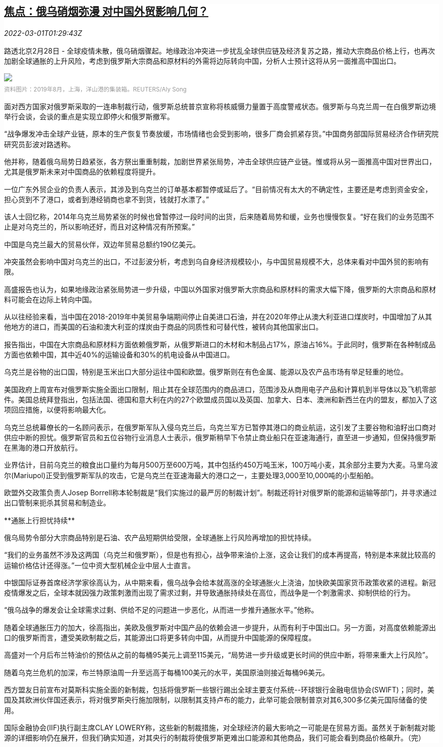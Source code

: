 
[焦点：俄乌硝烟弥漫 对中国外贸影响几何？](https://cn.reuters.com/article/russia-ukraine-war-china-trade-0301-idCNKBS2KY32F)
------

<div><i>2022-03-01T01:29:43Z</i></div><p>路透北京2月28日 - 全球疫情未散，俄乌硝烟骤起。地缘政治冲突进一步扰乱全球供应链及经济复苏之路，推动大宗商品价格上行，也再次加剧全球通胀的上升风险，考虑到俄罗斯大宗商品和原材料的外需将边际转向中国，分析人士预计这将从另一面推高中国出口。</p><img src="https://static.reuters.com/resources/r/?m=02&d=20220301&t=2&i=1592735419&r=LYNXMPEI201FM" width="100%"><div><small style="color: #999;">资料图片：2019年8月，上海，洋山港的集装箱。REUTERS/Aly Song</small></div><p>面对西方国家对俄罗斯采取的一连串制裁行动，俄罗斯总统普京宣称将核威慑力量置于高度警戒状态。俄罗斯与乌克兰周一在白俄罗斯边境举行会谈，会谈的重点是实现立即停火和俄罗斯撤军。</p><p>“战争爆发冲击全球产业链，原本的生产恢复节奏放缓，市场情绪也会受到影响，很多厂商会抓紧存货。”中国商务部国际贸易经济合作研究院研究员彭波对路透称。</p><p>他并称，随着俄乌局势日趋紧张，各方祭出重重制裁，加剧世界紧张局势，冲击全球供应链产业链。惟或将从另一面推高中国对世界出口，尤其是俄罗斯未来对中国商品的依赖程度将提升。</p><p>一位广东外贸企业的负责人表示，其涉及到乌克兰的订单基本都暂停或延后了。“目前情况有太大的不确定性，主要还是考虑到资金安全，担心货到不了港口，或者到港经销商也拿不到货，钱就打水漂了。”</p><p>该人士回忆称，2014年乌克兰局势紧张的时候也曾暂停过一段时间的出货，后来随着局势和缓，业务也慢慢恢复。“好在我们的业务范围不止是对乌克兰的，所以影响还好，而且对这种情况有所预案。”</p><p>中国是乌克兰最大的贸易伙伴，双边年贸易总额约190亿美元。</p><p>冲突虽然会影响中国对乌克兰的出口，不过彭波分析，考虑到乌自身经济规模较小，与中国贸易规模不大，总体来看对中国外贸的影响有限。</p><p>高盛报告也认为，如果地缘政治紧张局势进一步升级，中国以外国家对俄罗斯大宗商品和原材料的需求大幅下降，俄罗斯的大宗商品和原材料可能会在边际上转向中国。</p><p>从以往经验来看，当中国在2018-2019年中美贸易争端期间停止自美进口石油，并在2020年停止从澳大利亚进口煤炭时，中国增加了从其他地方的进口，而美国的石油和澳大利亚的煤炭由于商品的同质性和可替代性，被转向其他国家出口。</p><p>报告指出，中国在大宗商品和原材料方面依赖俄罗斯，从俄罗斯进口的木材和木制品占17%，原油占16%。于此同时，俄罗斯在各种制成品方面也依赖中国，其中近40%的运输设备和30%的机电设备从中国进口。</p><p>乌克兰是谷物的出口国，特别是玉米出口大部分运往中国和欧盟。俄罗斯则在有色金属、能源以及农产品市场有举足轻重的地位。</p><p>美国政府上周宣布对俄罗斯实施全面出口限制，阻止其在全球范围内的商品进口，范围涉及从商用电子产品和计算机到半导体以及飞机零部件。美国总统拜登指出，包括法国、德国和意大利在内的27个欧盟成员国以及英国、加拿大、日本、澳洲和新西兰在内的盟友，都加入了这项回应措施，以便将影响最大化。</p><p>乌克兰总统幕僚长的一名顾问表示，在俄罗斯军队入侵乌克兰后，乌克兰军方已暂停其港口的商业航运，这引发了主要谷物和油籽出口商对供应中断的担忧。俄罗斯官员和五位谷物行业消息人士表示，俄罗斯稍早下令禁止商业船只在亚速海通行，直至进一步通知，但保持俄罗斯在黑海的港口开放航行。</p><p>业界估计，目前乌克兰的粮食出口量约为每月500万至600万吨，其中包括约450万吨玉米，100万吨小麦，其余部分主要为大麦。马里乌波尔(Mariupol)正受到俄罗斯军队的攻击，它是乌克兰在亚速海最大的港口之一，主要处理3,000至10,000吨的小型船舶。</p><p>欧盟外交政策负责人Josep Borrell称本轮制裁是“我们实施过的最严厉的制裁计划”。制裁还将针对俄罗斯的能源和运输等部门，并寻求通过出口管制来扼杀其贸易和制造业。</p><p>**通胀上行担忧持续**</p><p>俄乌局势令部分大宗商品特别是石油、农产品短期供给受限，全球通胀上行风险再增加的担忧持续。</p><p>“我们的业务虽然不涉及这两国（乌克兰和俄罗斯），但是也有担心，战争带来油价上涨，这会让我们的成本再提高，特别是本来就比较高的运输价格估计还得涨。”一位中资大型机械企业中层人士直言。</p><p>中银国际证券首席经济学家徐高认为，从中期来看，俄乌战争会给本就高涨的全球通胀火上浇油，加快欧美国家货币政策收紧的进程。新冠疫情爆发之后，全球本就因强力政策刺激而出现了需求过剩，并导致通胀持续处在高位，而战争是一个刺激需求、抑制供给的行为。</p><p>“俄乌战争的爆发会让全球需求过剩、供给不足的问题进一步恶化，从而进一步推升通胀水平。”他称。</p><p>随着全球通胀压力的加大，徐高指出，美欧及俄罗斯对中国产品的依赖会进一步提升，从而有利于中国出口。另一方面，对高度依赖能源出口的俄罗斯而言，遭受美欧制裁之后，其能源出口将更多转向中国，从而提升中国能源的保障程度。</p><p>高盛对一个月后布兰特油价的预估从之前的每桶95美元上调至115美元，“局势进一步升级或更长时间的供应中断，将带来重大上行风险”。</p><p>随着乌克兰危机的加深，布兰特原油周一升至远高于每桶100美元的水平，美国原油则接近每桶96美元。</p><p>西方盟友日前宣布对莫斯科实施全面的新制裁，包括将俄罗斯一些银行踢出全球主要支付系统--环球银行金融电信协会(SWIFT)；同时，美国及其欧洲伙伴国还表示，将对俄罗斯央行施加限制，以限制其支持卢布的能力，此举可能会限制普京对其6,300多亿美元国际储备的使用。</p><p>国际金融协会(IIF)执行副主席CLAY LOWERY称，这些新的制裁措施，对全球经济的最大影响之一可能是在贸易方面。虽然关于新制裁对能源的详细影响仍在展开，但我们确实知道，对其央行的制裁将使俄罗斯更难出口能源和其他商品，我们可能会看到商品价格飙升。（完）</p>
